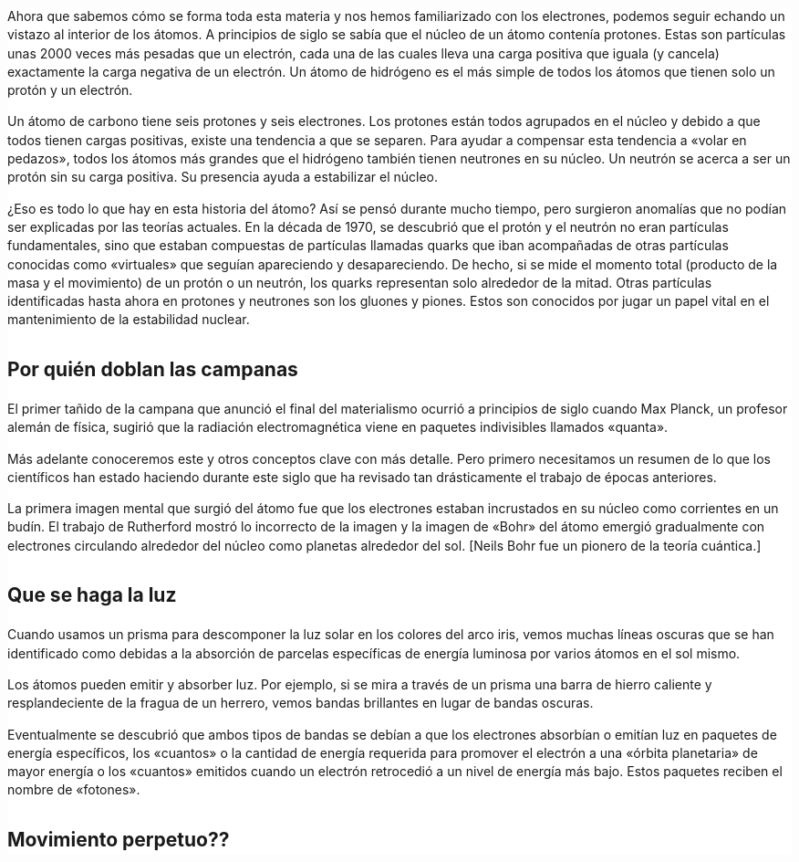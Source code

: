 Ahora que sabemos cómo se forma toda esta materia y nos hemos familiarizado con los electrones, podemos seguir echando un vistazo al interior de los átomos. A principios de siglo se sabía que el núcleo de un átomo contenía protones. Estas son partículas unas 2000 veces más pesadas que un electrón, cada una de las cuales lleva una carga positiva que iguala (y cancela) exactamente la carga negativa de un electrón. Un átomo de hidrógeno es el más simple de todos los átomos que tienen solo un protón y un electrón.

Un átomo de carbono tiene seis protones y seis electrones. Los protones están todos agrupados en el núcleo y debido a que todos tienen cargas positivas, existe una tendencia a que se separen. Para ayudar a compensar esta tendencia a «volar en pedazos», todos los átomos más grandes que el hidrógeno también tienen neutrones en su núcleo. Un neutrón se acerca a ser un protón sin su carga positiva. Su presencia ayuda a estabilizar el núcleo.

¿Eso es todo lo que hay en esta historia del átomo? Así se pensó durante mucho tiempo, pero surgieron anomalías que no podían ser explicadas por las teorías actuales. En la década de 1970, se descubrió que el protón y el neutrón no eran partículas fundamentales, sino que estaban compuestas de partículas llamadas quarks que iban acompañadas de otras partículas conocidas como «virtuales» que seguían apareciendo y desapareciendo. De hecho, si se mide el momento total (producto de la masa y el movimiento) de un protón o un neutrón, los quarks representan solo alrededor de la mitad. Otras partículas identificadas hasta ahora en protones y neutrones son los gluones y piones. Estos son conocidos por jugar un papel vital en el mantenimiento de la estabilidad nuclear.

## Por quién doblan las campanas

El primer tañido de la campana que anunció el final del materialismo ocurrió a principios de siglo cuando Max Planck, un profesor alemán de física, sugirió que la radiación electromagnética viene en paquetes indivisibles llamados «quanta».

Más adelante conoceremos este y otros conceptos clave con más detalle. Pero primero necesitamos un resumen de lo que los científicos han estado haciendo durante este siglo que ha revisado tan drásticamente el trabajo de épocas anteriores.

La primera imagen mental que surgió del átomo fue que los electrones estaban incrustados en su núcleo como corrientes en un budín. El trabajo de Rutherford mostró lo incorrecto de la imagen y la imagen de «Bohr» del átomo emergió gradualmente con electrones circulando alrededor del núcleo como planetas alrededor del sol. [Neils Bohr fue un pionero de la teoría cuántica.]

## Que se haga la luz

Cuando usamos un prisma para descomponer la luz solar en los colores del arco iris, vemos muchas líneas oscuras que se han identificado como debidas a la absorción de parcelas específicas de energía luminosa por varios átomos en el sol mismo.

Los átomos pueden emitir y absorber luz. Por ejemplo, si se mira a través de un prisma una barra de hierro caliente y resplandeciente de la fragua de un herrero, vemos bandas brillantes en lugar de bandas oscuras.

Eventualmente se descubrió que ambos tipos de bandas se debían a que los electrones absorbían o emitían luz en paquetes de energía específicos, los «cuantos» o la cantidad de energía requerida para promover el electrón a una «órbita planetaria» de mayor energía o los «cuantos» emitidos cuando un electrón retrocedió a un nivel de energía más bajo. Estos paquetes reciben el nombre de «fotones».

## Movimiento perpetuo??

